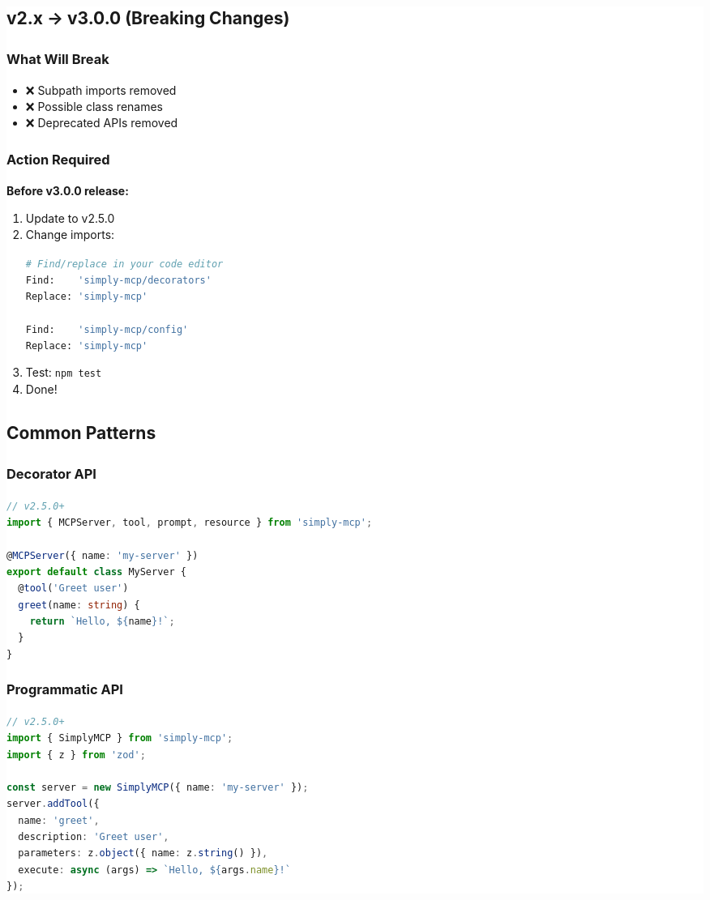 ## v2.x → v3.0.0 (Breaking Changes)

### What Will Break
- ❌ Subpath imports removed
- ❌ Possible class renames
- ❌ Deprecated APIs removed

### Action Required
**Before v3.0.0 release:**

1. Update to v2.5.0
2. Change imports:
   ```bash
   # Find/replace in your code editor
   Find:    'simply-mcp/decorators'
   Replace: 'simply-mcp'

   Find:    'simply-mcp/config'
   Replace: 'simply-mcp'
   ```
3. Test: `npm test`
4. Done!

## Common Patterns

### Decorator API
```typescript
// v2.5.0+
import { MCPServer, tool, prompt, resource } from 'simply-mcp';

@MCPServer({ name: 'my-server' })
export default class MyServer {
  @tool('Greet user')
  greet(name: string) {
    return `Hello, ${name}!`;
  }
}
```

### Programmatic API
```typescript
// v2.5.0+
import { SimplyMCP } from 'simply-mcp';
import { z } from 'zod';

const server = new SimplyMCP({ name: 'my-server' });
server.addTool({
  name: 'greet',
  description: 'Greet user',
  parameters: z.object({ name: z.string() }),
  execute: async (args) => `Hello, ${args.name}!`
});
```
